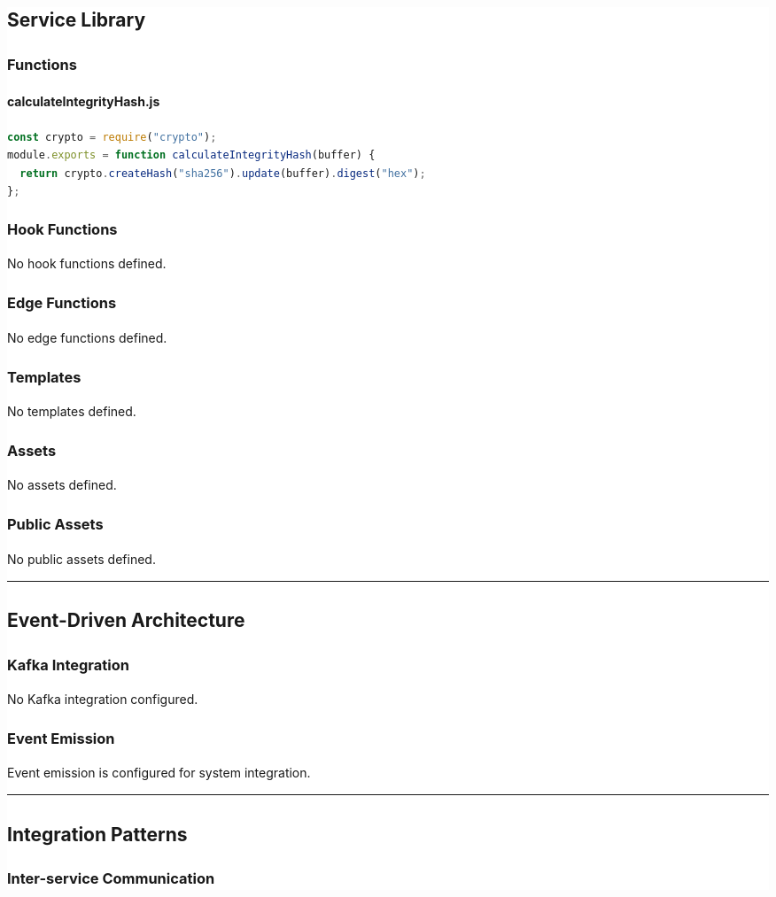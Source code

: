 
## Service Library

### Functions

#### calculateIntegrityHash.js

```js
const crypto = require("crypto");
module.exports = function calculateIntegrityHash(buffer) {
  return crypto.createHash("sha256").update(buffer).digest("hex");
};
```

### Hook Functions

No hook functions defined.

### Edge Functions

No edge functions defined.

### Templates

No templates defined.

### Assets

No assets defined.

### Public Assets

No public assets defined.

---

## Event-Driven Architecture

### Kafka Integration

No Kafka integration configured.

### Event Emission

Event emission is configured for system integration.

---

## Integration Patterns

### Inter-service Communication
